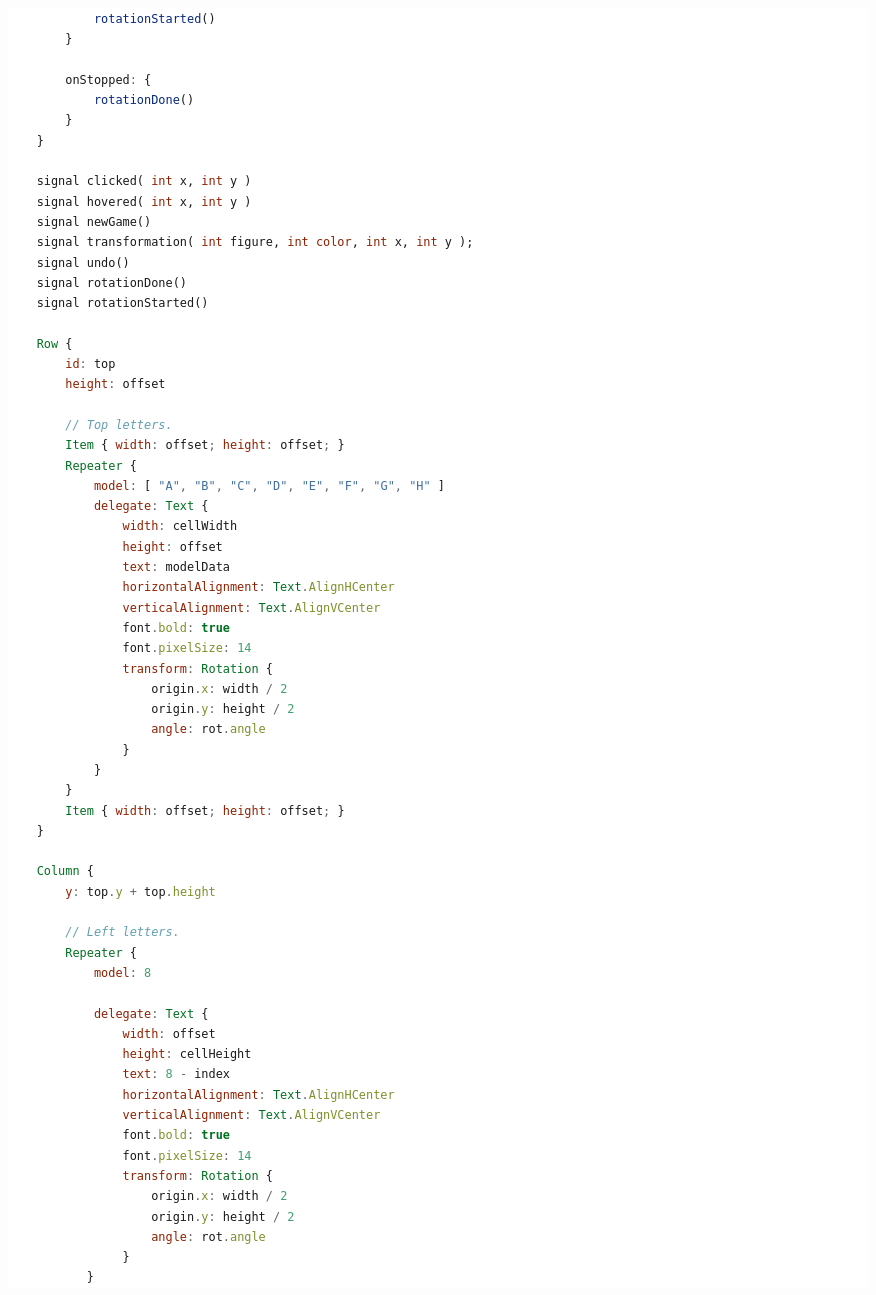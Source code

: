 ```qml
            rotationStarted()
        }

        onStopped: {
            rotationDone()
        }
    }

    signal clicked( int x, int y )
    signal hovered( int x, int y )
    signal newGame()
    signal transformation( int figure, int color, int x, int y );
    signal undo()
    signal rotationDone()
    signal rotationStarted()

    Row {
        id: top
        height: offset

        // Top letters.
        Item { width: offset; height: offset; }
        Repeater {
            model: [ "A", "B", "C", "D", "E", "F", "G", "H" ]
            delegate: Text {
                width: cellWidth
                height: offset
                text: modelData
                horizontalAlignment: Text.AlignHCenter
                verticalAlignment: Text.AlignVCenter
                font.bold: true
                font.pixelSize: 14
                transform: Rotation {
                    origin.x: width / 2
                    origin.y: height / 2
                    angle: rot.angle
                }
            }
        }
        Item { width: offset; height: offset; }
    }

    Column {
        y: top.y + top.height

        // Left letters.
        Repeater {
            model: 8

            delegate: Text {
                width: offset
                height: cellHeight
                text: 8 - index
                horizontalAlignment: Text.AlignHCenter
                verticalAlignment: Text.AlignVCenter
                font.bold: true
                font.pixelSize: 14
                transform: Rotation {
                    origin.x: width / 2
                    origin.y: height / 2
                    angle: rot.angle
                }
           }
```